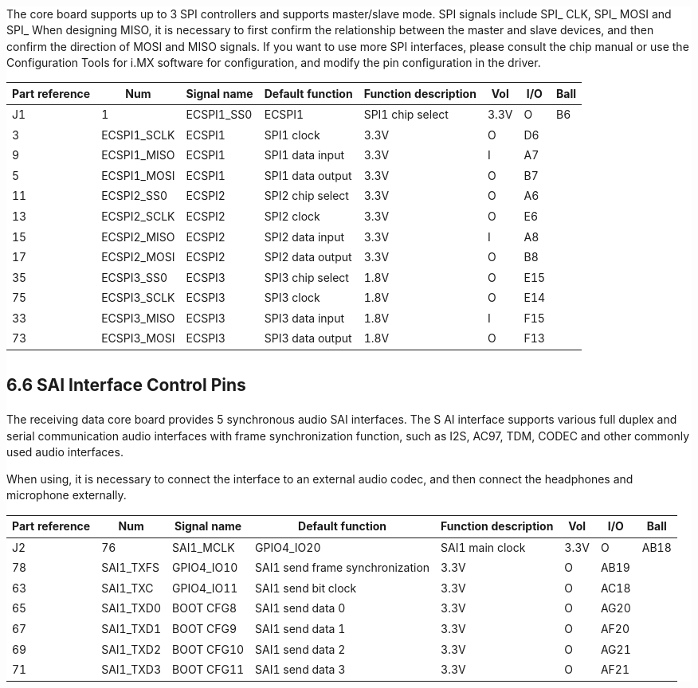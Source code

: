 The core board supports up to 3 SPI controllers and supports master/slave mode. SPI signals include SPI_ CLK, SPI_ MOSI and SPI_ When designing MISO, it is necessary to first confirm the relationship between the master and slave devices, and then confirm the direction of MOSI and MISO signals. If you want to use more SPI interfaces, please consult the chip manual or use the Configuration Tools for i.MX software for configuration, and modify the pin configuration in the driver.



| Part  reference | Num         | Signal name | Default function | Function description | Vol  | I/O  | Ball |
| --------------- | ----------- | ----------- | ---------------- | -------------------- | ---- | ---- | ---- |
| J1              | 1           | ECSPI1_SS0  | ECSPI1           | SPI1 chip select     | 3.3V | O    | B6   |
| 3               | ECSPI1_SCLK | ECSPI1      | SPI1 clock       | 3.3V                 | O    | D6   |      |
| 9               | ECSPI1_MISO | ECSPI1      | SPI1 data input  | 3.3V                 | I    | A7   |      |
| 5               | ECSPI1_MOSI | ECSPI1      | SPI1 data output | 3.3V                 | O    | B7   |      |
| 11              | ECSPI2_SS0  | ECSPI2      | SPI2 chip select | 3.3V                 | O    | A6   |      |
| 13              | ECSPI2_SCLK | ECSPI2      | SPI2 clock       | 3.3V                 | O    | E6   |      |
| 15              | ECSPI2_MISO | ECSPI2      | SPI2 data input  | 3.3V                 | I    | A8   |      |
| 17              | ECSPI2_MOSI | ECSPI2      | SPI2 data output | 3.3V                 | O    | B8   |      |
| 35              | ECSPI3_SS0  | ECSPI3      | SPI3 chip select | 1.8V                 | O    | E15  |      |
| 75              | ECSPI3_SCLK | ECSPI3      | SPI3 clock       | 1.8V                 | O    | E14  |      |
| 33              | ECSPI3_MISO | ECSPI3      | SPI3 data input  | 1.8V                 | I    | F15  |      |
| 73              | ECSPI3_MOSI | ECSPI3      | SPI3 data output | 1.8V                 | O    | F13  |      |

 

 

 

##  

##  

##  

##  

 

## 6.6 SAI Interface Control Pins

The receiving data core board provides 5 synchronous audio SAI interfaces. The S AI interface supports various full duplex and serial communication audio interfaces with frame synchronization function, such as I2S, AC97, TDM, CODEC and other commonly used audio interfaces.

When using, it is necessary to connect the interface to an external audio codec, and then connect the headphones and microphone externally.



| Part reference | Num       | Signal name | Default  function                  | Function description | Vol  | I/O  | Ball |
| -------------- | --------- | ----------- | ---------------------------------- | -------------------- | ---- | ---- | ---- |
| J2             | 76        | SAI1_MCLK   | GPIO4_IO20                         | SAI1 main clock      | 3.3V | O    | AB18 |
| 78             | SAI1_TXFS | GPIO4_IO10  | SAI1 send frame synchronization    | 3.3V                 | O    | AB19 |      |
| 63             | SAI1_TXC  | GPIO4_IO11  | SAI1 send bit clock                | 3.3V                 | O    | AC18 |      |
| 65             | SAI1_TXD0 | BOOT CFG8   | SAI1 send data 0                   | 3.3V                 | O    | AG20 |      |
| 67             | SAI1_TXD1 | BOOT CFG9   | SAI1 send data 1                   | 3.3V                 | O    | AF20 |      |
| 69             | SAI1_TXD2 | BOOT CFG10  | SAI1 send data 2                   | 3.3V                 | O    | AG21 |      |
| 71             | SAI1_TXD3 | BOOT CFG11  | SAI1 send data 3                   | 3.3V                 | O    | AF21 |      |